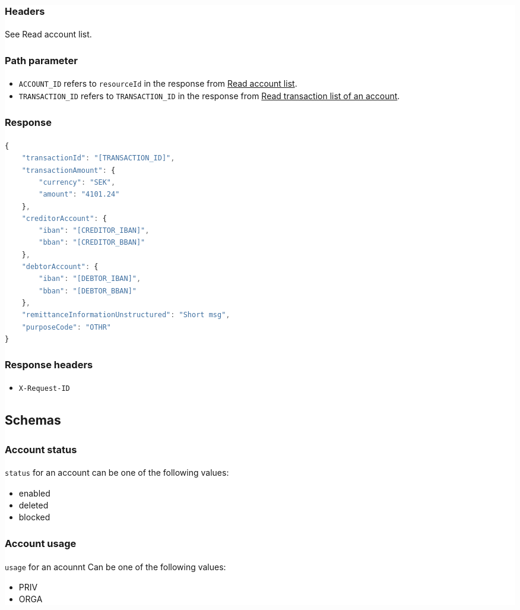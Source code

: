### Headers

See Read account list.

### Path parameter

- `ACCOUNT_ID` refers to `resourceId` in the response from [Read account list](#read-account-list).
- `TRANSACTION_ID` refers to `TRANSACTION_ID` in the response from [Read transaction list of an account](#read-transaction-list).

### Response
```javascript
{
    "transactionId": "[TRANSACTION_ID]",
    "transactionAmount": {
        "currency": "SEK",
        "amount": "4101.24"
    },
    "creditorAccount": {
        "iban": "[CREDITOR_IBAN]",
        "bban": "[CREDITOR_BBAN]"
    },
    "debtorAccount": {
        "iban": "[DEBTOR_IBAN]",
        "bban": "[DEBTOR_BBAN]"
    },
    "remittanceInformationUnstructured": "Short msg",
    "purposeCode": "OTHR"
}
```

### Response headers

- `X-Request-ID`

## Schemas

### Account status

`status` for an account can be one of the following values:

- enabled
- deleted
- blocked

### Account usage

`usage` for an acounnt Can be one of the following values:

- PRIV
- ORGA
